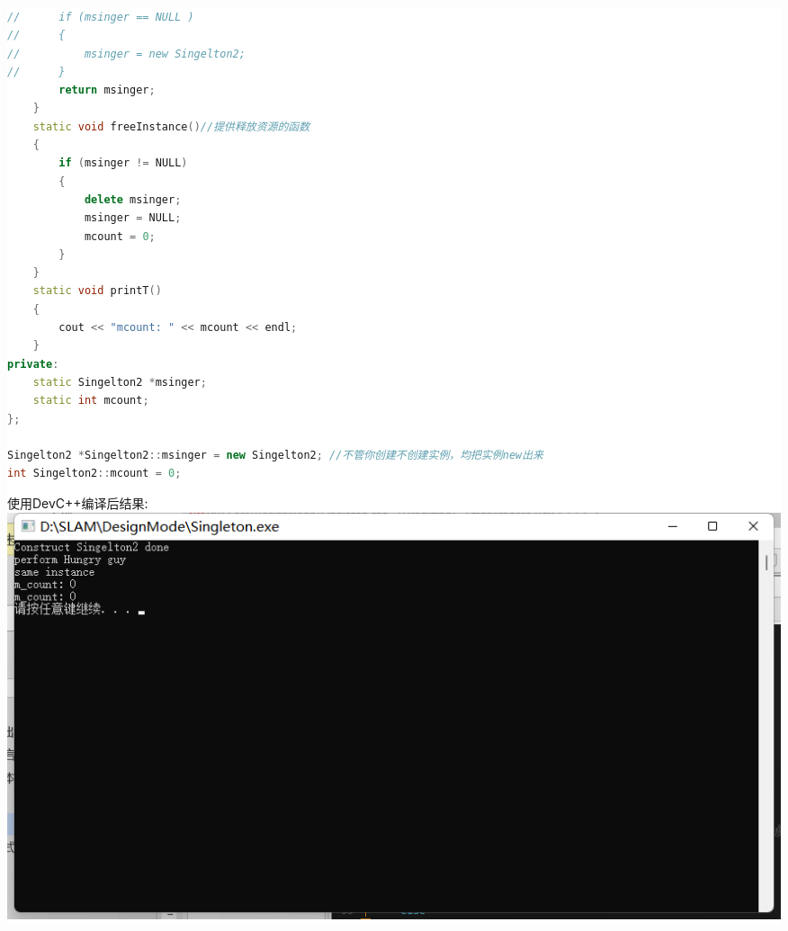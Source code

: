 ```C++
// 		if (msinger == NULL )
// 		{
// 			msinger = new Singelton2;
// 		}
		return msinger;
	}
	static void freeInstance()//提供释放资源的函数
	{
		if (msinger != NULL)
		{
			delete msinger;
			msinger = NULL;
			mcount = 0;
		}
	}
	static void printT()
	{
		cout << "mcount: " << mcount << endl;
	}
private:
	static Singelton2 *msinger;
	static int mcount;
};

Singelton2 *Singelton2::msinger = new Singelton2; //不管你创建不创建实例，均把实例new出来
int Singelton2::mcount = 0;
```

使用DevC++编译后结果:
![图片](./assets/Singleton2.png)
